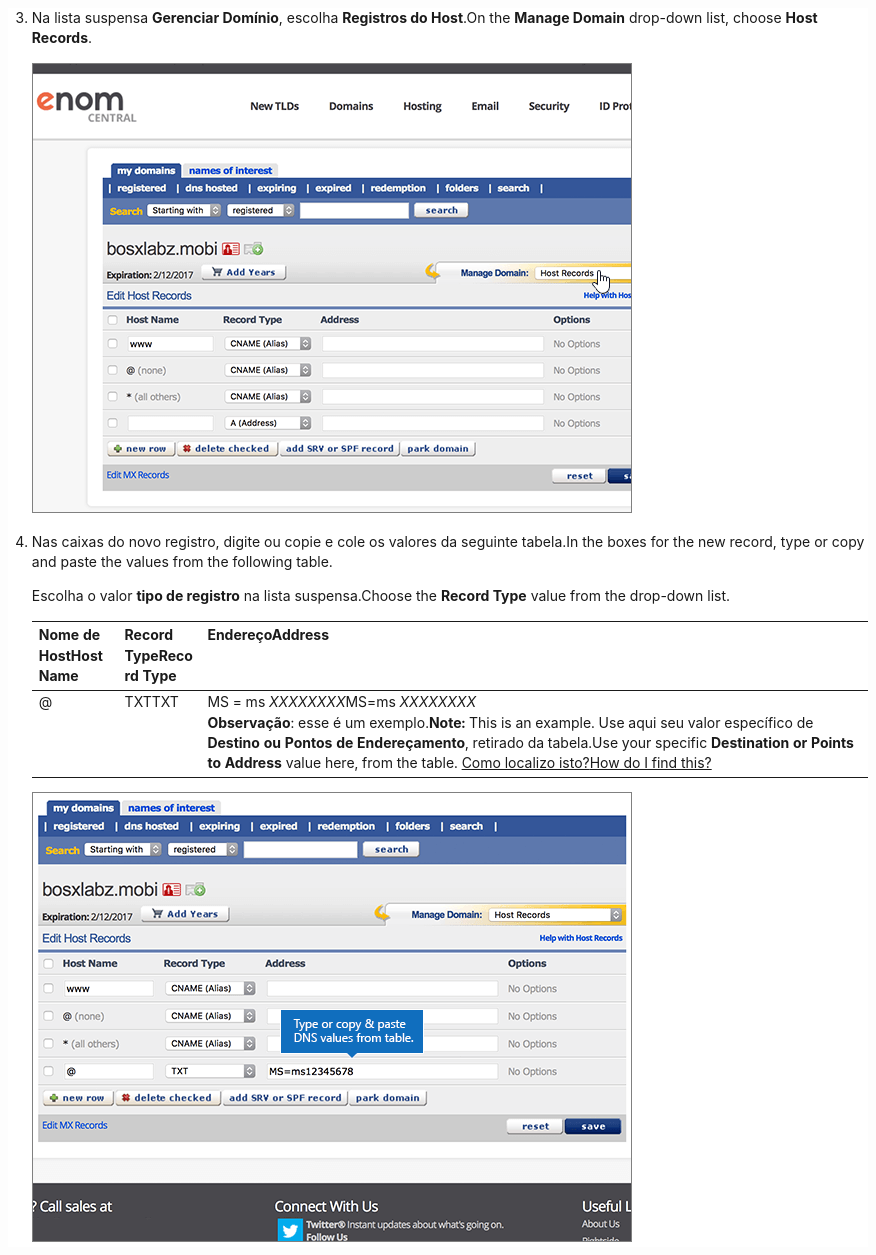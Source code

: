 3. <span data-ttu-id="d67ee-122">Na lista suspensa **Gerenciar Domínio**, escolha **Registros do Host**.</span><span class="sxs-lookup"><span data-stu-id="d67ee-122">On the **Manage Domain** drop-down list, choose **Host Records**.</span></span>

   ![eNom-BP-Verify-1-1](../../media/6e4184a1-9525-47a6-8a8a-9600126c0db4.png)

4. <span data-ttu-id="d67ee-124">Nas caixas do novo registro, digite ou copie e cole os valores da seguinte tabela.</span><span class="sxs-lookup"><span data-stu-id="d67ee-124">In the boxes for the new record, type or copy and paste the values from the following table.</span></span>

   <span data-ttu-id="d67ee-125">Escolha o valor **tipo de registro** na lista suspensa.</span><span class="sxs-lookup"><span data-stu-id="d67ee-125">Choose the **Record Type** value from the drop-down list.</span></span>

   |<span data-ttu-id="d67ee-126">Nome de Host</span><span class="sxs-lookup"><span data-stu-id="d67ee-126">Host Name</span></span>|<span data-ttu-id="d67ee-127">Record Type</span><span class="sxs-lookup"><span data-stu-id="d67ee-127">Record Type</span></span>|<span data-ttu-id="d67ee-128">Endereço</span><span class="sxs-lookup"><span data-stu-id="d67ee-128">Address</span></span>|
   |---|---|---|
   |@|<span data-ttu-id="d67ee-129">TXT</span><span class="sxs-lookup"><span data-stu-id="d67ee-129">TXT</span></span>|<span data-ttu-id="d67ee-130">MS = ms *XXXXXXXX*</span><span class="sxs-lookup"><span data-stu-id="d67ee-130">MS=ms *XXXXXXXX*</span></span>  <br/> <span data-ttu-id="d67ee-131">**Observação**: esse é um exemplo.</span><span class="sxs-lookup"><span data-stu-id="d67ee-131">**Note:** This is an example.</span></span> <span data-ttu-id="d67ee-132">Use aqui seu valor específico de **Destino ou Pontos de Endereçamento**, retirado da tabela.</span><span class="sxs-lookup"><span data-stu-id="d67ee-132">Use your specific **Destination or Points to Address** value here, from the table.</span></span> [<span data-ttu-id="d67ee-133">Como localizo isto?</span><span class="sxs-lookup"><span data-stu-id="d67ee-133">How do I find this?</span></span>](../get-help-with-domains/information-for-dns-records.md)|

   ![eNom-BP-Verify-1-2](../../media/e1f95529-46a6-40f9-9709-9fe66f373bcf.png)

